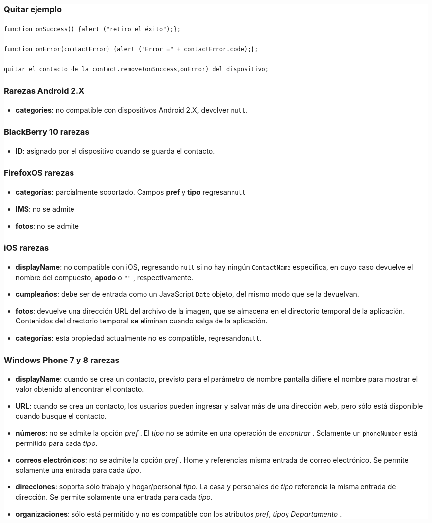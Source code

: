 
### Quitar ejemplo

    function onSuccess() {alert ("retiro el éxito");};
    
    function onError(contactError) {alert ("Error =" + contactError.code);};
    
    quitar el contacto de la contact.remove(onSuccess,onError) del dispositivo;
    

### Rarezas Android 2.X

*   **categories**: no compatible con dispositivos Android 2.X, devolver `null`.

### BlackBerry 10 rarezas

*   **ID**: asignado por el dispositivo cuando se guarda el contacto.

### FirefoxOS rarezas

*   **categorías**: parcialmente soportado. Campos **pref** y **tipo** regresan`null`

*   **IMS**: no se admite

*   **fotos**: no se admite

### iOS rarezas

*   **displayName**: no compatible con iOS, regresando `null` si no hay ningún `ContactName` especifica, en cuyo caso devuelve el nombre del compuesto, **apodo** o `""` , respectivamente.

*   **cumpleaños**: debe ser de entrada como un JavaScript `Date` objeto, del mismo modo que se la devuelvan.

*   **fotos**: devuelve una dirección URL del archivo de la imagen, que se almacena en el directorio temporal de la aplicación. Contenidos del directorio temporal se eliminan cuando salga de la aplicación.

*   **categorías**: esta propiedad actualmente no es compatible, regresando`null`.

### Windows Phone 7 y 8 rarezas

*   **displayName**: cuando se crea un contacto, previsto para el parámetro de nombre pantalla difiere el nombre para mostrar el valor obtenido al encontrar el contacto.

*   **URL**: cuando se crea un contacto, los usuarios pueden ingresar y salvar más de una dirección web, pero sólo está disponible cuando busque el contacto.

*   **números**: no se admite la opción *pref* . El *tipo* no se admite en una operación de *encontrar* . Solamente un `phoneNumber` está permitido para cada *tipo*.

*   **correos electrónicos**: no se admite la opción *pref* . Home y referencias misma entrada de correo electrónico. Se permite solamente una entrada para cada *tipo*.

*   **direcciones**: soporta sólo trabajo y hogar/personal *tipo*. La casa y personales de *tipo* referencia la misma entrada de dirección. Se permite solamente una entrada para cada *tipo*.

*   **organizaciones**: sólo está permitido y no es compatible con los atributos *pref*, *tipo*y *Departamento* .
